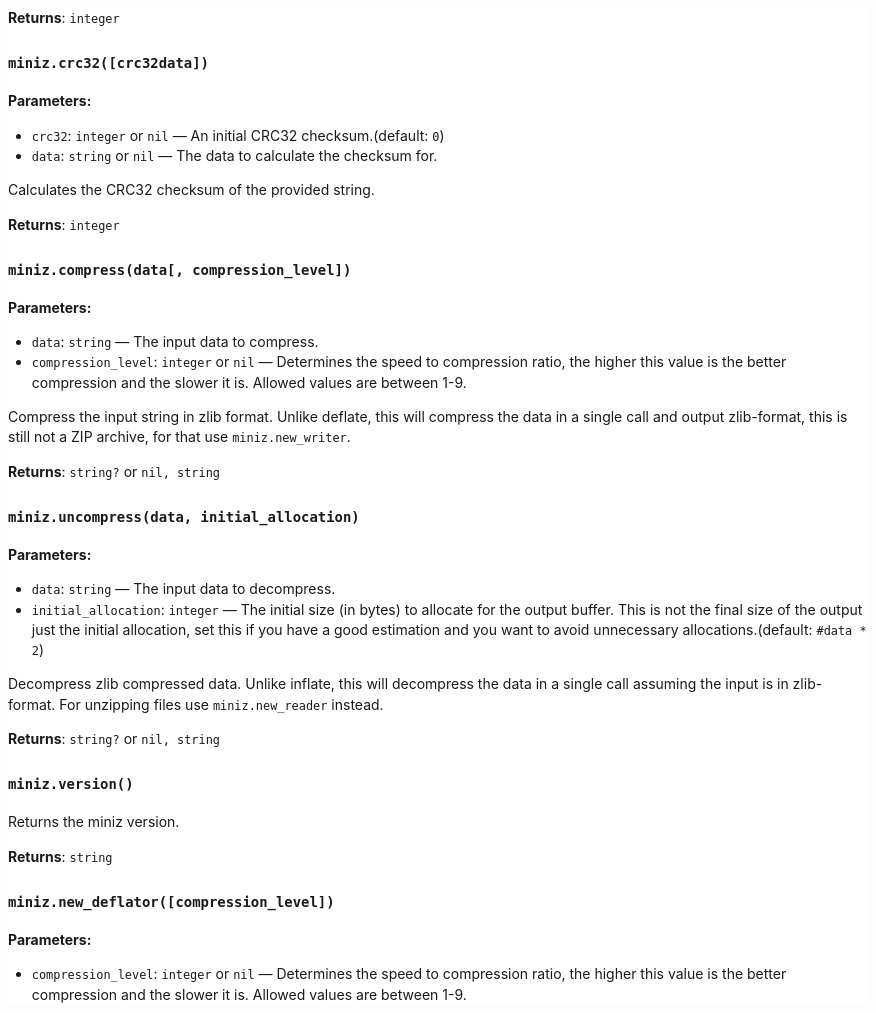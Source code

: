 **Returns**: `integer`


### `miniz.crc32([crc32data])`

**Parameters:**
- `crc32`: `integer` or `nil` — An initial CRC32 checksum.(default: `0`)
- `data`: `string` or `nil` — The data to calculate the checksum for.

Calculates the CRC32 checksum of the provided string.

**Returns**: `integer`


### `miniz.compress(data[, compression_level])`

**Parameters:**
- `data`: `string` — The input data to compress.
- `compression_level`: `integer` or `nil` — Determines the speed to compression ratio, the higher this value is the better compression and the slower it is.
Allowed values are between 1-9.

Compress the input string in zlib format.
Unlike deflate, this will compress the data in a single call and output zlib-format, this is still not a ZIP archive, for that use `miniz.new_writer`.

**Returns**: `string?` or `nil, string`


### `miniz.uncompress(data, initial_allocation)`

**Parameters:**
- `data`: `string` — The input data to decompress.
- `initial_allocation`: `integer` — The initial size (in bytes) to allocate for the output buffer.
This is not the final size of the output just the initial allocation,
set this if you have a good estimation and you want to avoid unnecessary allocations.(default: `#data * 2`)

Decompress zlib compressed data.
Unlike inflate, this will decompress the data in a single call assuming the input is in zlib-format. For unzipping files use `miniz.new_reader` instead.

**Returns**: `string?` or `nil, string`


### `miniz.version()`

Returns the miniz version.

**Returns**: `string`


### `miniz.new_deflator([compression_level])`

**Parameters:**
- `compression_level`: `integer` or `nil` — Determines the speed to compression ratio, the higher this value is the better compression and the slower it is.
Allowed values are between 1-9.
